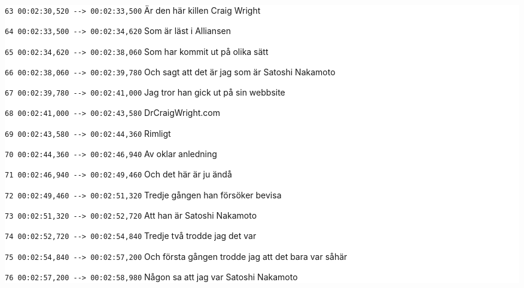 `63 00:02:30,520 --> 00:02:33,500`
Är den här killen Craig Wright



`64 00:02:33,500 --> 00:02:34,620`
Som är läst i Alliansen



`65 00:02:34,620 --> 00:02:38,060`
Som har kommit ut på olika sätt



`66 00:02:38,060 --> 00:02:39,780`
Och sagt att det är jag som är Satoshi Nakamoto



`67 00:02:39,780 --> 00:02:41,000`
Jag tror han gick ut på sin webbsite



`68 00:02:41,000 --> 00:02:43,580`
DrCraigWright.com



`69 00:02:43,580 --> 00:02:44,360`
Rimligt



`70 00:02:44,360 --> 00:02:46,940`
Av oklar anledning



`71 00:02:46,940 --> 00:02:49,460`
Och det här är ju ändå



`72 00:02:49,460 --> 00:02:51,320`
Tredje gången han försöker bevisa



`73 00:02:51,320 --> 00:02:52,720`
Att han är Satoshi Nakamoto



`74 00:02:52,720 --> 00:02:54,840`
Tredje två trodde jag det var



`75 00:02:54,840 --> 00:02:57,200`
Och första gången trodde jag att det bara var såhär



`76 00:02:57,200 --> 00:02:58,980`
Någon sa att jag var Satoshi Nakamoto


